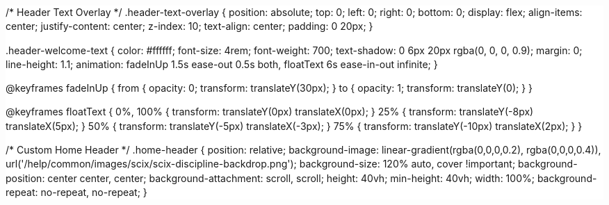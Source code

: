 /* Header Text Overlay */
.header-text-overlay {
  position: absolute;
  top: 0;
  left: 0;
  right: 0;
  bottom: 0;
  display: flex;
  align-items: center;
  justify-content: center;
  z-index: 10;
  text-align: center;
  padding: 0 20px;
}

.header-welcome-text {
  color: #ffffff;
  font-size: 4rem;
  font-weight: 700;
  text-shadow: 0 6px 20px rgba(0, 0, 0, 0.9);
  margin: 0;
  line-height: 1.1;
  animation: fadeInUp 1.5s ease-out 0.5s both, floatText 6s ease-in-out infinite;
}

@keyframes fadeInUp {
  from {
    opacity: 0;
    transform: translateY(30px);
  }
  to {
    opacity: 1;
    transform: translateY(0);
  }
}

@keyframes floatText {
  0%, 100% {
    transform: translateY(0px) translateX(0px);
  }
  25% {
    transform: translateY(-8px) translateX(5px);
  }
  50% {
    transform: translateY(-5px) translateX(-3px);
  }
  75% {
    transform: translateY(-10px) translateX(2px);
  }
}

/* Custom Home Header */
.home-header {
  position: relative;
  background-image: 
    linear-gradient(rgba(0,0,0,0.2), rgba(0,0,0,0.4)),
    url('/help/common/images/scix/scix-discipline-backdrop.png');
  background-size: 120% auto, cover !important;
  background-position: center center, center;
  background-attachment: scroll, scroll;
  height: 40vh;
  min-height: 40vh;
  width: 100%;
  background-repeat: no-repeat, no-repeat;
}
